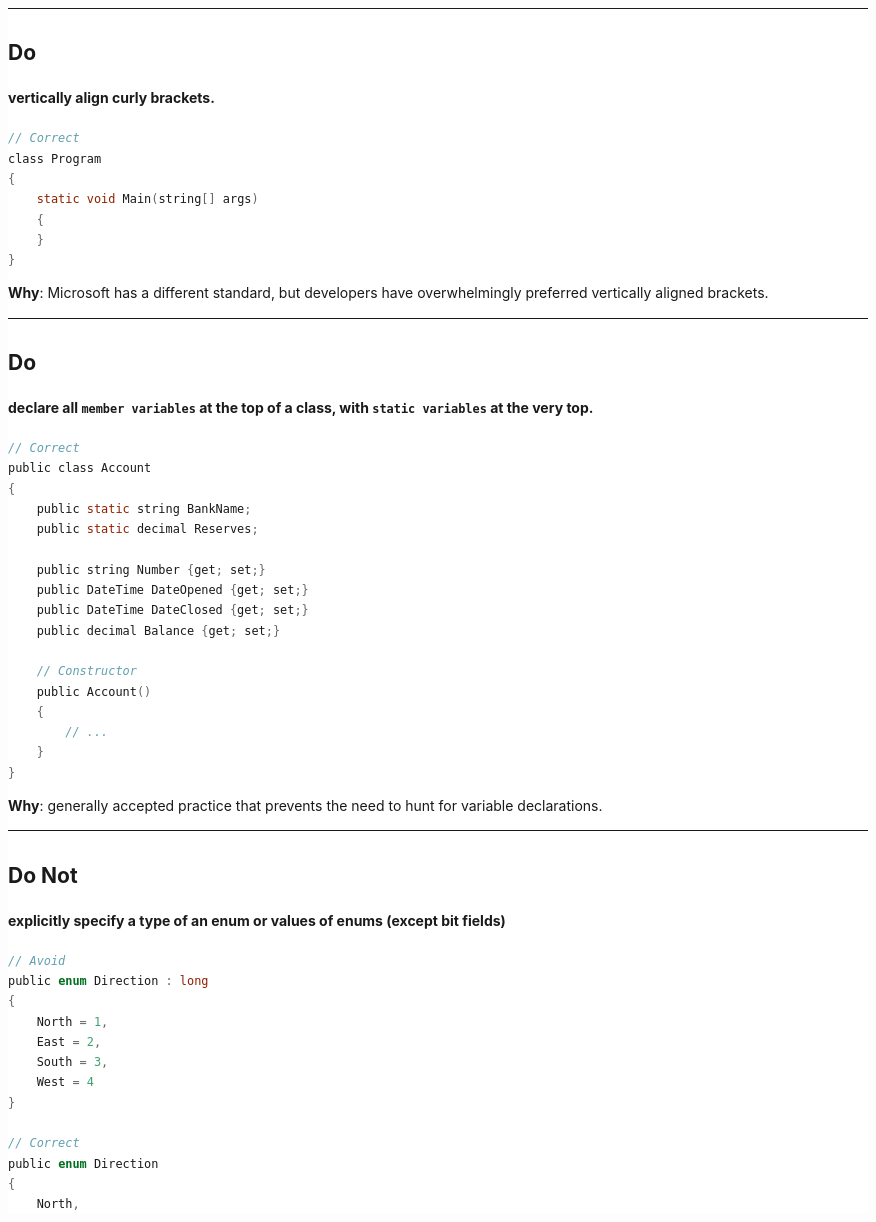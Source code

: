 
---
## Do
#### vertically align curly brackets.

```c
// Correct
class Program
{
    static void Main(string[] args)
    {
    }
}
```
**Why**: Microsoft has a different standard, but developers have overwhelmingly preferred vertically aligned brackets.

---
## Do
#### declare all `member variables` at the top of a class, with `static variables` at the very top.

```c
// Correct
public class Account
{
    public static string BankName;
    public static decimal Reserves;
 
    public string Number {get; set;}
    public DateTime DateOpened {get; set;}
    public DateTime DateClosed {get; set;}
    public decimal Balance {get; set;}
 
    // Constructor
    public Account()
    {
        // ...
    }
}
```
**Why**: generally accepted practice that prevents the need to hunt for variable declarations.

---
## Do Not
#### explicitly specify a type of an enum or values of enums (except bit fields)

```c
// Avoid
public enum Direction : long
{
    North = 1,
    East = 2,
    South = 3,
    West = 4
}
 
// Correct
public enum Direction
{
    North,
```